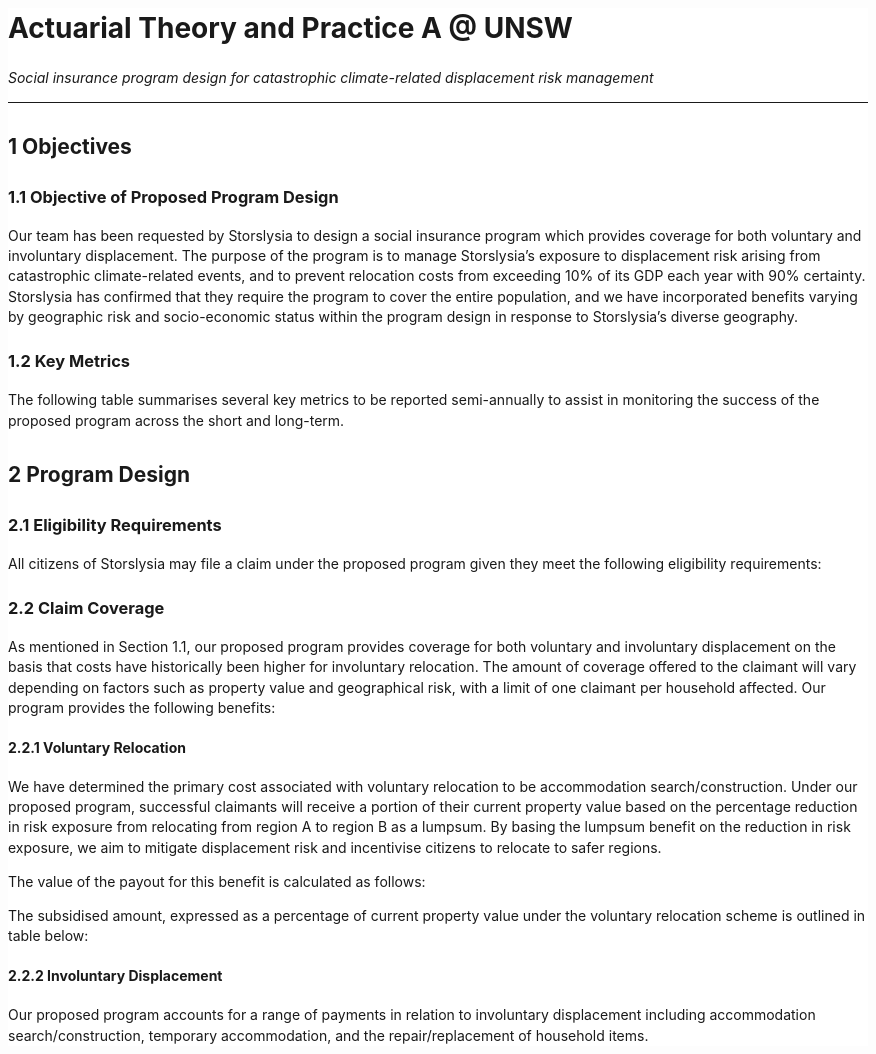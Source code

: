# Actuarial Theory and Practice A @ UNSW

_Social insurance program design for catastrophic climate-related displacement risk management_

---

## 1 Objectives

### 1.1 Objective of Proposed Program Design

Our team has been requested by Storslysia to design a social insurance program which provides coverage for both voluntary and involuntary displacement. The purpose of the program is to manage Storslysia’s exposure to displacement risk arising from catastrophic climate-related events, and to prevent relocation costs from exceeding 10% of its GDP each year with 90% certainty. Storslysia has confirmed that they require the program to cover the entire population, and we have incorporated benefits varying by geographic risk and socio-economic status within the program design in response to Storslysia’s diverse geography.

### 1.2 Key Metrics

The following table summarises several key metrics to be reported semi-annually to assist in monitoring the success of the proposed program across the short and long-term. 


## 2 Program Design

### 2.1 Eligibility Requirements

All citizens of Storslysia may file a claim under the proposed program given they meet the following eligibility requirements:

### 2.2 Claim Coverage

As mentioned in Section 1.1, our proposed program provides coverage for both voluntary and involuntary displacement on the basis that costs have historically been higher for involuntary relocation. The amount of coverage offered to the claimant will vary depending on factors such as property value and geographical risk, with a limit of one claimant per household affected.
Our program provides the following benefits:

#### 2.2.1 Voluntary Relocation
We have determined the primary cost associated with voluntary relocation to be accommodation search/construction. Under our proposed program, successful claimants will receive a portion of their current property value based on the percentage reduction in risk exposure from relocating from region A to region B as a lumpsum. By basing the lumpsum benefit on the reduction in risk exposure, we aim to mitigate displacement risk and incentivise citizens to relocate to safer regions.  

The value of the payout for this benefit is calculated as follows:

The subsidised amount, expressed as a percentage of current property value under the voluntary relocation scheme is outlined in table below:

#### 2.2.2 Involuntary Displacement
Our proposed program accounts for a range of payments in relation to involuntary displacement including accommodation search/construction, temporary accommodation, and the repair/replacement of household items. 
